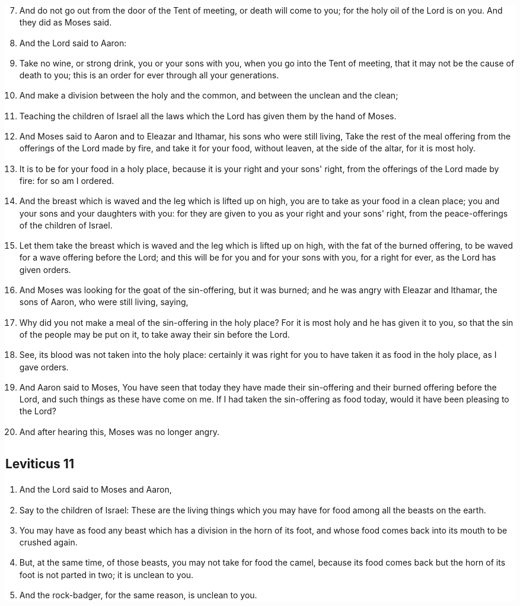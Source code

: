 7. And do not go out from the door of the Tent of meeting, or death will come to you; for the holy oil of the Lord is on you. And they did as Moses said.

8. And the Lord said to Aaron:

9. Take no wine, or strong drink, you or your sons with you, when you go into the Tent of meeting, that it may not be the cause of death to you; this is an order for ever through all your generations.

10. And make a division between the holy and the common, and between the unclean and the clean;

11. Teaching the children of Israel all the laws which the Lord has given them by the hand of Moses.

12. And Moses said to Aaron and to Eleazar and Ithamar, his sons who were still living, Take the rest of the meal offering from the offerings of the Lord made by fire, and take it for your food, without leaven, at the side of the altar, for it is most holy.

13. It is to be for your food in a holy place, because it is your right and your sons' right, from the offerings of the Lord made by fire: for so am I ordered.

14. And the breast which is waved and the leg which is lifted up on high, you are to take as your food in a clean place; you and your sons and your daughters with you: for they are given to you as your right and your sons' right, from the peace-offerings of the children of Israel.

15. Let them take the breast which is waved and the leg which is lifted up on high, with the fat of the burned offering, to be waved for a wave offering before the Lord; and this will be for you and for your sons with you, for a right for ever, as the Lord has given orders.

16. And Moses was looking for the goat of the sin-offering, but it was burned; and he was angry with Eleazar and Ithamar, the sons of Aaron, who were still living, saying,

17. Why did you not make a meal of the sin-offering in the holy place? For it is most holy and he has given it to you, so that the sin of the people may be put on it, to take away their sin before the Lord.

18. See, its blood was not taken into the holy place: certainly it was right for you to have taken it as food in the holy place, as I gave orders.

19. And Aaron said to Moses, You have seen that today they have made their sin-offering and their burned offering before the Lord, and such things as these have come on me. If I had taken the sin-offering as food today, would it have been pleasing to the Lord?

20. And after hearing this, Moses was no longer angry.

## Leviticus 11

1. And the Lord said to Moses and Aaron,

2. Say to the children of Israel: These are the living things which you may have for food among all the beasts on the earth.

3. You may have as food any beast which has a division in the horn of its foot, and whose food comes back into its mouth to be crushed again.

4. But, at the same time, of those beasts, you may not take for food the camel, because its food comes back but the horn of its foot is not parted in two; it is unclean to you.

5. And the rock-badger, for the same reason, is unclean to you.
